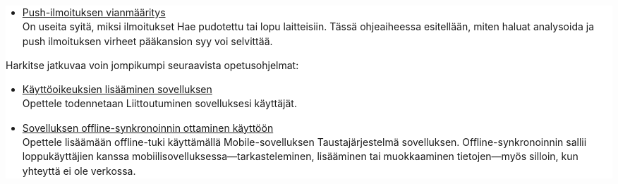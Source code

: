 * [Push-ilmoituksen vianmääritys](../notification-hubs/notification-hubs-push-notification-fixer.md)  
On useita syitä, miksi ilmoitukset Hae pudotettu tai lopu laitteisiin. Tässä ohjeaiheessa esitellään, miten haluat analysoida ja push ilmoituksen virheet pääkansion syy voi selvittää. 

Harkitse jatkuvaa voin jompikumpi seuraavista opetusohjelmat:

+ [Käyttöoikeuksien lisääminen sovelluksen](app-service-mobile-windows-store-dotnet-get-started-users.md)  
  Opettele todennetaan Liittoutuminen sovelluksesi käyttäjät.

+ [Sovelluksen offline-synkronoinnin ottaminen käyttöön](app-service-mobile-windows-store-dotnet-get-started-offline-data.md)  
  Opettele lisäämään offline-tuki käyttämällä Mobile-sovelluksen Taustajärjestelmä sovelluksen. Offline-synkronoinnin sallii loppukäyttäjien kanssa mobiilisovelluksessa&mdash;tarkasteleminen, lisääminen tai muokkaaminen tietojen&mdash;myös silloin, kun yhteyttä ei ole verkossa.




[Azure Portal]: https://portal.azure.com/



